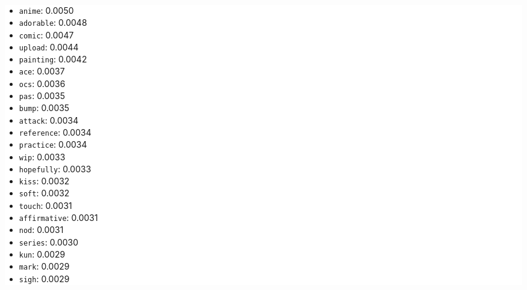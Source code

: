 - `anime`: 0.0050
- `adorable`: 0.0048
- `comic`: 0.0047
- `upload`: 0.0044
- `painting`: 0.0042
- `ace`: 0.0037
- `ocs`: 0.0036
- `pas`: 0.0035
- `bump`: 0.0035
- `attack`: 0.0034
- `reference`: 0.0034
- `practice`: 0.0034
- `wip`: 0.0033
- `hopefully`: 0.0033
- `kiss`: 0.0032
- `soft`: 0.0032
- `touch`: 0.0031
- `affirmative`: 0.0031
- `nod`: 0.0031
- `series`: 0.0030
- `kun`: 0.0029
- `mark`: 0.0029
- `sigh`: 0.0029

